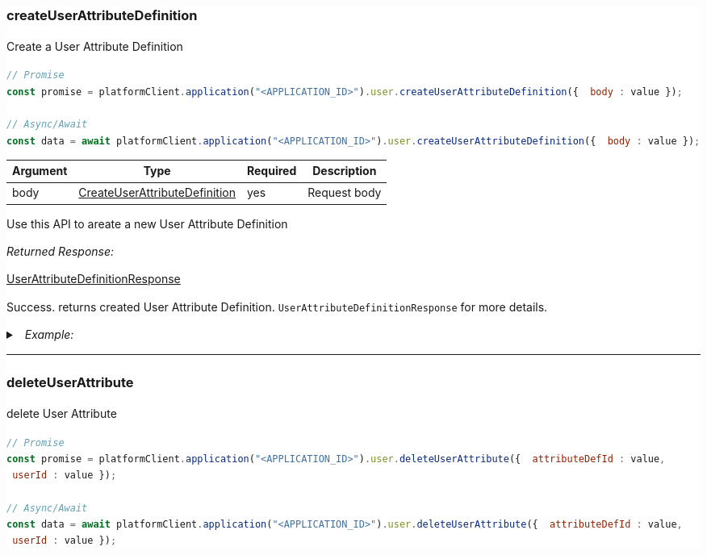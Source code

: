 

### createUserAttributeDefinition
Create a User Attribute Definition



```javascript
// Promise
const promise = platformClient.application("<APPLICATION_ID>").user.createUserAttributeDefinition({  body : value });

// Async/Await
const data = await platformClient.application("<APPLICATION_ID>").user.createUserAttributeDefinition({  body : value });
```





| Argument  |  Type  | Required | Description |
| --------- | -----  | -------- | ----------- |
| body | [CreateUserAttributeDefinition](#CreateUserAttributeDefinition) | yes | Request body |


Use this API to areate a new User Attribute Definition

*Returned Response:*




[UserAttributeDefinitionResponse](#UserAttributeDefinitionResponse)

Success. returns created User Attribute Definition. `UserAttributeDefinitionResponse` for more details.




<details><summary><i>&nbsp; Example:</i></summary></details>









---


### deleteUserAttribute
delete User Attribute



```javascript
// Promise
const promise = platformClient.application("<APPLICATION_ID>").user.deleteUserAttribute({  attributeDefId : value,
 userId : value });

// Async/Await
const data = await platformClient.application("<APPLICATION_ID>").user.deleteUserAttribute({  attributeDefId : value,
 userId : value });
```
